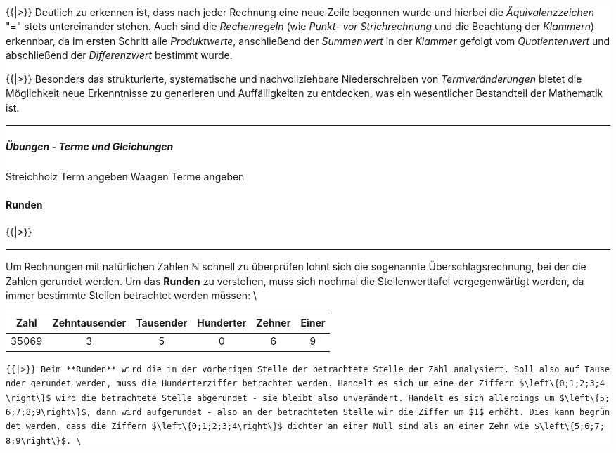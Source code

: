 {{|>}} Deutlich zu erkennen ist, dass nach jeder Rechnung eine neue Zeile begonnen wurde und hierbei die *Äquivalenzzeichen* "=" stets untereinander stehen. Auch sind die *Rechenregeln* (wie *Punkt- vor Strichrechnung* und die Beachtung der *Klammern*) erkennbar, da im ersten Schritt alle *Produktwerte*, anschließend der *Summenwert* in der *Klammer* gefolgt vom *Quotientenwert* und abschließend der *Differenzwert* bestimmt wurde.  

{{|>}} Besonders das strukturierte, systematische und nachvollziehbare Niederschreiben von *Termveränderungen* bietet die Möglichkeit neue Erkenntnisse zu generieren und Auffälligkeiten zu entdecken, was ein wesentlicher Bestandteil der Mathematik ist.


*******************************





##### Übungen - Terme und Gleichungen



Streichholz Term angeben
Waagen Terme angeben






#### Runden



{{|>}}
*******************************



Um Rechnungen mit natürlichen Zahlen $\mathbb{N}$ schnell zu überprüfen lohnt sich die sogenannte Überschlagsrechnung, bei der die Zahlen gerundet werden. Um das **Runden** zu verstehen, muss sich nochmal die Stellenwerttafel vergegenwärtigt werden, da immer bestimmte Stellen betrachtet werden müssen: \


<center>

|  Zahl   |   Zehntausender   |  Tausender   |  Hunderter |  Zehner   |  Einer  |
| :-----: | :---------------: | :----------: | :--------: | :-------: | :-----: |
|   35069 |             3     |          5   |         0  |        6  |       9 |
</center>


    {{|>}} Beim **Runden** wird die in der vorherigen Stelle der betrachtete Stelle der Zahl analysiert. Soll also auf Tausender gerundet werden, muss die Hunderterziffer betrachtet werden. Handelt es sich um eine der Ziffern $\left\{0;1;2;3;4\right\}$ wird die betrachtete Stelle abgerundet - sie bleibt also unverändert. Handelt es sich allerdings um $\left\{5;6;7;8;9\right\}$, dann wird aufgerundet - also an der betrachteten Stelle wir die Ziffer um $1$ erhöht. Dies kann begründet werden, dass die Ziffern $\left\{0;1;2;3;4\right\}$ dichter an einer Null sind als an einer Zehn wie $\left\{5;6;7;8;9\right\}$. \



<center>

